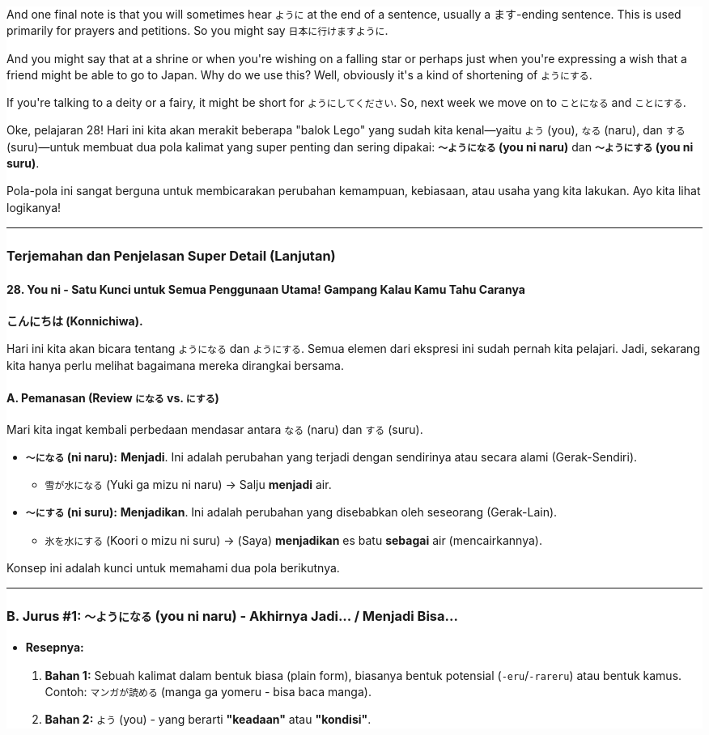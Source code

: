 And one final note is that you will sometimes hear <code>ように</code> at the end of a sentence, usually a ます-ending sentence. This is used primarily for prayers and petitions. So you might say <code>日本に行けますように</code>.

And you might say that at a shrine or when you're wishing on a falling star or perhaps just when you're expressing a wish that a friend might be able to go to Japan. Why do we use this? Well, obviously it's a kind of shortening of <code>ようにする</code>.

If you're talking to a deity or a fairy, it might be short for <code>ようにしてください</code>. So, next week we move on to <code>ことになる</code> and <code>ことにする</code>.

Oke, pelajaran 28! Hari ini kita akan merakit beberapa "balok Lego" yang sudah kita kenal—yaitu `よう` (you), `なる` (naru), dan `する` (suru)—untuk membuat dua pola kalimat yang super penting dan sering dipakai: **`〜ようになる` (you ni naru)** dan **`〜ようにする` (you ni suru)**.

Pola-pola ini sangat berguna untuk membicarakan perubahan kemampuan, kebiasaan, atau usaha yang kita lakukan. Ayo kita lihat logikanya!

---

### **Terjemahan dan Penjelasan Super Detail (Lanjutan)**

#### **28. You ni - Satu Kunci untuk Semua Penggunaan Utama! Gampang Kalau Kamu Tahu Caranya**

**こんにちは (Konnichiwa).**

Hari ini kita akan bicara tentang `ようになる` dan `ようにする`. Semua elemen dari ekspresi ini sudah pernah kita pelajari. Jadi, sekarang kita hanya perlu melihat bagaimana mereka dirangkai bersama.

#### **A. Pemanasan (Review `になる` vs. `にする`)**

Mari kita ingat kembali perbedaan mendasar antara `なる` (naru) dan `する` (suru).

- **`〜になる` (ni naru):** **Menjadi**. Ini adalah perubahan yang terjadi dengan sendirinya atau secara alami (Gerak-Sendiri).
    
    - `雪が水になる` (Yuki ga mizu ni naru) → Salju **menjadi** air.
        
- **`〜にする` (ni suru):** **Menjadikan**. Ini adalah perubahan yang disebabkan oleh seseorang (Gerak-Lain).
    
    - `氷を水にする` (Koori o mizu ni suru) → (Saya) **menjadikan** es batu **sebagai** air (mencairkannya).
        

Konsep ini adalah kunci untuk memahami dua pola berikutnya.

---

### **B. Jurus #1: `〜ようになる` (you ni naru) - Akhirnya Jadi... / Menjadi Bisa...**

- **Resepnya:**
    
    1. **Bahan 1:** Sebuah kalimat dalam bentuk biasa (plain form), biasanya bentuk potensial (`-eru`/`-rareru`) atau bentuk kamus. Contoh: `マンガが読める` (manga ga yomeru - bisa baca manga).
        
    2. **Bahan 2:** `よう` (you) - yang berarti **"keadaan"** atau **"kondisi"**.
        